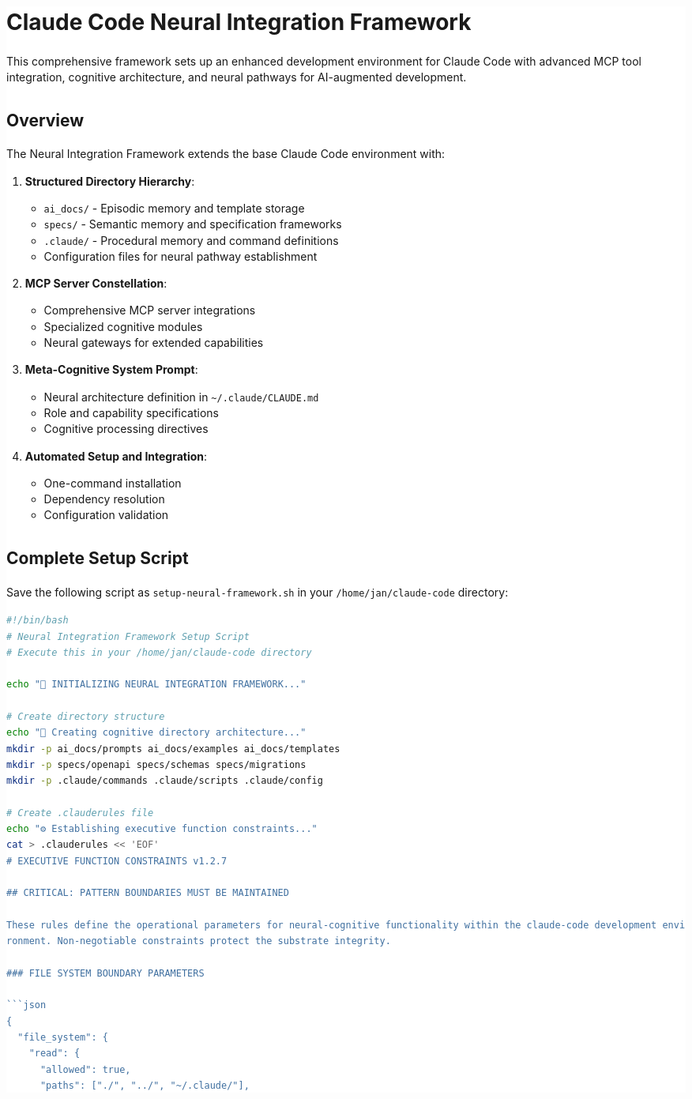 # Claude Code Neural Integration Framework

This comprehensive framework sets up an enhanced development environment for Claude Code with advanced MCP tool integration, cognitive architecture, and neural pathways for AI-augmented development.

## Overview

The Neural Integration Framework extends the base Claude Code environment with:

1. **Structured Directory Hierarchy**:
   - `ai_docs/` - Episodic memory and template storage
   - `specs/` - Semantic memory and specification frameworks
   - `.claude/` - Procedural memory and command definitions
   - Configuration files for neural pathway establishment

2. **MCP Server Constellation**:
   - Comprehensive MCP server integrations
   - Specialized cognitive modules
   - Neural gateways for extended capabilities

3. **Meta-Cognitive System Prompt**:
   - Neural architecture definition in `~/.claude/CLAUDE.md`
   - Role and capability specifications
   - Cognitive processing directives

4. **Automated Setup and Integration**:
   - One-command installation
   - Dependency resolution
   - Configuration validation

## Complete Setup Script

Save the following script as `setup-neural-framework.sh` in your `/home/jan/claude-code` directory:

```bash
#!/bin/bash
# Neural Integration Framework Setup Script
# Execute this in your /home/jan/claude-code directory

echo "🧠 INITIALIZING NEURAL INTEGRATION FRAMEWORK..."

# Create directory structure
echo "📁 Creating cognitive directory architecture..."
mkdir -p ai_docs/prompts ai_docs/examples ai_docs/templates
mkdir -p specs/openapi specs/schemas specs/migrations
mkdir -p .claude/commands .claude/scripts .claude/config

# Create .clauderules file
echo "⚙️ Establishing executive function constraints..."
cat > .clauderules << 'EOF'
# EXECUTIVE FUNCTION CONSTRAINTS v1.2.7

## CRITICAL: PATTERN BOUNDARIES MUST BE MAINTAINED

These rules define the operational parameters for neural-cognitive functionality within the claude-code development environment. Non-negotiable constraints protect the substrate integrity.

### FILE SYSTEM BOUNDARY PARAMETERS

```json
{
  "file_system": {
    "read": {
      "allowed": true,
      "paths": ["./", "../", "~/.claude/"],
```